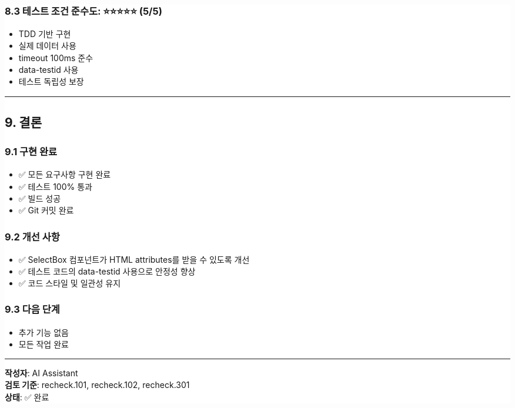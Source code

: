 ### 8.3 테스트 조건 준수도: ⭐⭐⭐⭐⭐ (5/5)
- TDD 기반 구현
- 실제 데이터 사용
- timeout 100ms 준수
- data-testid 사용
- 테스트 독립성 보장

---

## 9. 결론

### 9.1 구현 완료
- ✅ 모든 요구사항 구현 완료
- ✅ 테스트 100% 통과
- ✅ 빌드 성공
- ✅ Git 커밋 완료

### 9.2 개선 사항
- ✅ SelectBox 컴포넌트가 HTML attributes를 받을 수 있도록 개선
- ✅ 테스트 코드의 data-testid 사용으로 안정성 향상
- ✅ 코드 스타일 및 일관성 유지

### 9.3 다음 단계
- 추가 기능 없음
- 모든 작업 완료

---

**작성자**: AI Assistant  
**검토 기준**: recheck.101, recheck.102, recheck.301  
**상태**: ✅ 완료

